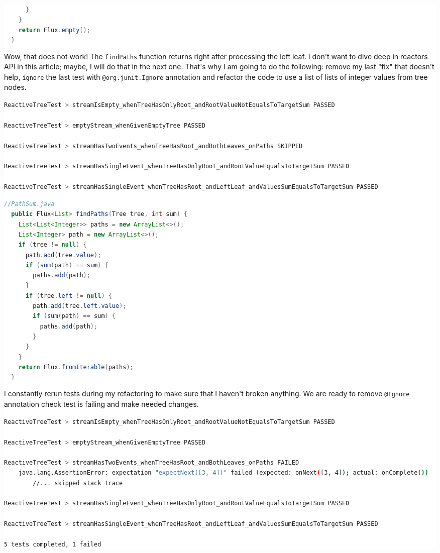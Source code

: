 ```java
      }
    }
    return Flux.empty();
  }
```

Wow, that does not work! The `findPaths` function returns right after processing the left leaf. I don't want to dive deep in reactors API in this article; maybe, I will do that in the next one. That's why I am going to do the following: remove my last "fix" that doesn't help, `ignore` the last test with `@org.junit.Ignore` annotation and refactor the code to use a list of lists of integer values from tree nodes.

```sh
ReactiveTreeTest > streamIsEmpty_whenTreeHasOnlyRoot_andRootValueNotEqualsToTargetSum PASSED

ReactiveTreeTest > emptyStream_whenGivenEmptyTree PASSED

ReactiveTreeTest > streamHasTwoEvents_whenTreeHasRoot_andBothLeaves_onPaths SKIPPED

ReactiveTreeTest > streamHasSingleEvent_whenTreeHasOnlyRoot_andRootValueEqualsToTargetSum PASSED

ReactiveTreeTest > streamHasSingleEvent_whenTreeHasRoot_andLeftLeaf_andValuesSumEqualsToTargetSum PASSED
```

```java
//PathSum.java
  public Flux<List> findPaths(Tree tree, int sum) {
    List<List<Integer>> paths = new ArrayList<>();
    List<Integer> path = new ArrayList<>();
    if (tree != null) {
      path.add(tree.value);
      if (sum(path) == sum) {
        paths.add(path);
      }
      if (tree.left != null) {
        path.add(tree.left.value);
        if (sum(path) == sum) {
          paths.add(path);
        }
      }
    }
    return Flux.fromIterable(paths);
  }
```

I constantly rerun tests during my refactoring to make sure that I haven't broken anything. We are ready to remove `@Ignore` annotation check test is failing and make needed changes.

```sh
ReactiveTreeTest > streamIsEmpty_whenTreeHasOnlyRoot_andRootValueNotEqualsToTargetSum PASSED

ReactiveTreeTest > emptyStream_whenGivenEmptyTree PASSED

ReactiveTreeTest > streamHasTwoEvents_whenTreeHasRoot_andBothLeaves_onPaths FAILED
    java.lang.AssertionError: expectation "expectNext([3, 4])" failed (expected: onNext([3, 4]); actual: onComplete())
        //... skipped stack trace

ReactiveTreeTest > streamHasSingleEvent_whenTreeHasOnlyRoot_andRootValueEqualsToTargetSum PASSED

ReactiveTreeTest > streamHasSingleEvent_whenTreeHasRoot_andLeftLeaf_andValuesSumEqualsToTargetSum PASSED

5 tests completed, 1 failed
```
